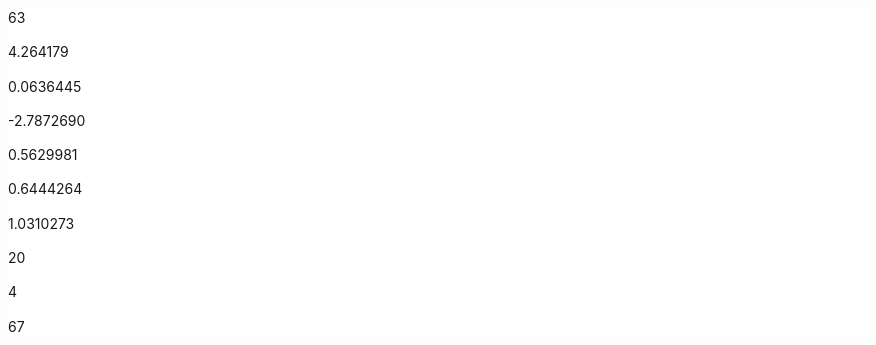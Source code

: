 </td>

<td style="text-align:right;">

63

</td>

<td style="text-align:right;">

4.264179

</td>

<td style="text-align:right;">

0.0636445

</td>

<td style="text-align:right;">

\-2.7872690

</td>

<td style="text-align:right;">

0.5629981

</td>

<td style="text-align:right;">

0.6444264

</td>

<td style="text-align:right;">

1.0310273

</td>

</tr>

<tr>

<td style="text-align:right;">

20

</td>

<td style="text-align:right;">

4

</td>

<td style="text-align:right;">

67

</td>
